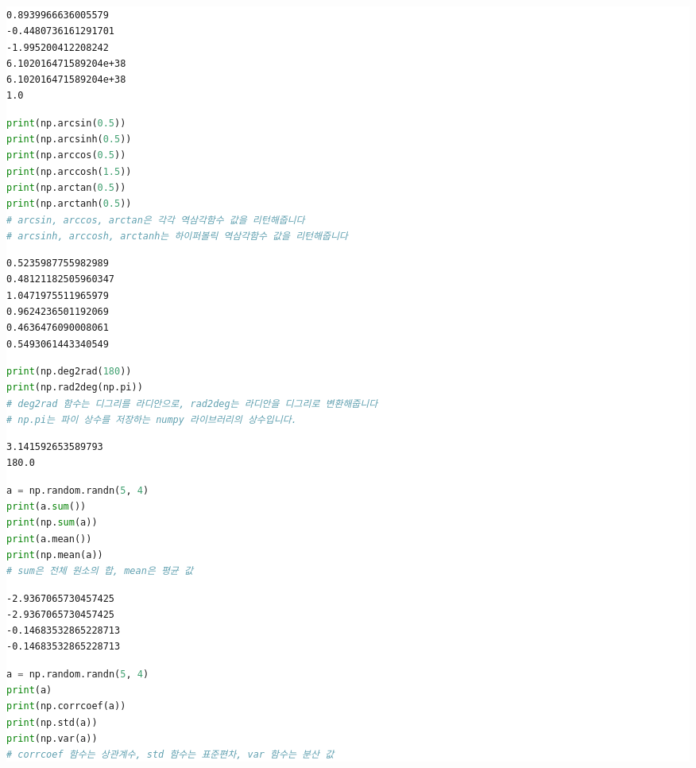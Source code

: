     0.8939966636005579
    -0.4480736161291701
    -1.995200412208242
    6.102016471589204e+38
    6.102016471589204e+38
    1.0
    


```python
print(np.arcsin(0.5))
print(np.arcsinh(0.5))
print(np.arccos(0.5))
print(np.arccosh(1.5))
print(np.arctan(0.5))
print(np.arctanh(0.5)) 
# arcsin, arccos, arctan은 각각 역삼각함수 값을 리턴해줍니다
# arcsinh, arccosh, arctanh는 하이퍼볼릭 역삼각함수 값을 리턴해줍니다
```

    0.5235987755982989
    0.48121182505960347
    1.0471975511965979
    0.9624236501192069
    0.4636476090008061
    0.5493061443340549
    


```python
print(np.deg2rad(180))
print(np.rad2deg(np.pi)) 
# deg2rad 함수는 디그리를 라디안으로, rad2deg는 라디안을 디그리로 변환해줍니다
# np.pi는 파이 상수를 저장하는 numpy 라이브러리의 상수입니다.
```

    3.141592653589793
    180.0
    


```python
a = np.random.randn(5, 4)
print(a.sum())
print(np.sum(a))
print(a.mean())
print(np.mean(a))
# sum은 전체 원소의 합, mean은 평균 값
```

    -2.9367065730457425
    -2.9367065730457425
    -0.14683532865228713
    -0.14683532865228713
    


```python
a = np.random.randn(5, 4)
print(a)
print(np.corrcoef(a))
print(np.std(a))
print(np.var(a))
# corrcoef 함수는 상관계수, std 함수는 표준편차, var 함수는 분산 값
```
